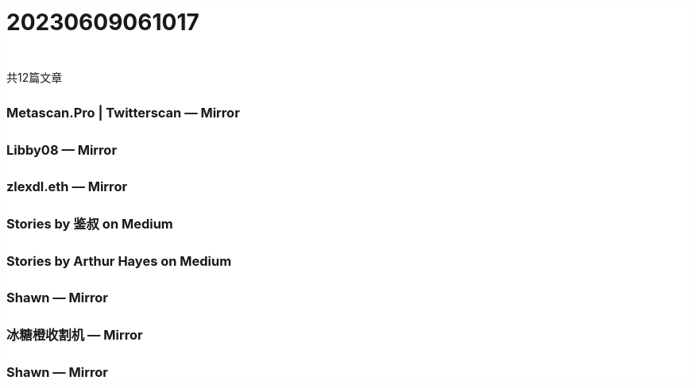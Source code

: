 <h1>20230609061017</h1><br/>共12篇文章


###  Metascan.Pro | Twitterscan — Mirror







###  Libby08 — Mirror







###  zlexdl.eth — Mirror







###  Stories by 鉴叔 on Medium









###  Stories by Arthur Hayes on Medium







###  Shawn — Mirror









###  冰糖橙收割机 — Mirror











###  Shawn — Mirror






